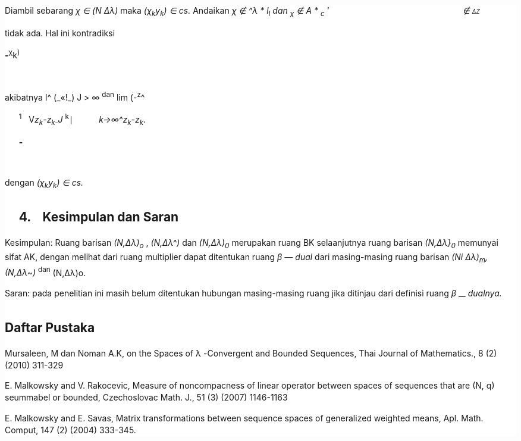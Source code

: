 <p><span class="font9">Diambil sebarang </span><span class="font9" style="font-style:italic;">χ </span><span class="font1" style="font-style:italic;">∈</span><span class="font9" style="font-style:italic;"> (N ∆λ)</span><span class="font9"> maka </span><span class="font9" style="font-style:italic;">(χ<sub>k</sub>y<sub>k</sub>) </span><span class="font1" style="font-style:italic;">∈</span><span class="font9" style="font-style:italic;"> cs.</span><span class="font9"> Andaikan </span><span class="font9" style="font-style:italic;">χ </span><span class="font1" style="font-style:italic;">∉</span><span class="font9" style="font-style:italic;"> ^λ * l<sub>l</sub> dan <sub>χ</sub> </span><span class="font1" style="font-style:italic;">∉</span><span class="font9" style="font-style:italic;"> A * <sub>c </sub>' &nbsp;&nbsp;&nbsp;&nbsp;&nbsp;&nbsp;&nbsp;&nbsp;&nbsp;&nbsp;&nbsp;&nbsp;&nbsp;&nbsp;&nbsp;&nbsp;&nbsp;&nbsp;&nbsp;&nbsp;&nbsp;&nbsp;&nbsp;&nbsp;&nbsp;&nbsp;&nbsp;&nbsp;&nbsp;&nbsp;&nbsp;&nbsp;&nbsp;&nbsp;&nbsp;&nbsp;&nbsp;&nbsp;&nbsp;&nbsp;&nbsp;&nbsp;&nbsp;&nbsp;&nbsp;&nbsp;&nbsp;&nbsp;&nbsp;&nbsp;&nbsp;&nbsp;&nbsp;&nbsp;&nbsp;&nbsp;</span><span class="font1" style="font-style:italic;">∉</span><span class="font9" style="font-style:italic;"> </span><span class="font9" style="font-style:italic;font-variant:small-caps;">δz</span></p>
<div>
<p><span class="font9">tidak ada. Hal ini kontradiksi</span></p>
<p><span class="font2" style="font-weight:bold;">-</span><span class="font10"><sup>χ</sup></span><span class="font9">k</span><span class="font10"><sup>)</sup></span></p>
</div><br clear="all">
<p><span class="font9">akibatnya </span><span class="font10">I^ (_</span><span class="font9">«!_</span><span class="font10">) J &gt;&nbsp;∞ </span><span class="font9"><sup>dan</sup> </span><span class="font10">lim (-<sup>z</sup>^</span></p>
<ul style="list-style:none;"><li>
<p><span class="font9"><sup>1</sup> &nbsp;&nbsp;V</span><span class="font7" style="font-style:italic;">z</span><span class="font6" style="font-style:italic;"><sub>k</sub></span><span class="font7" style="font-style:italic;">-z</span><span class="font6" style="font-style:italic;"><sub>k-</sub>J</span><span class="font9"> <sup>k</sup></span><span class="font4">∣</span><span class="font9"> &nbsp;&nbsp;&nbsp;&nbsp;&nbsp;&nbsp;&nbsp;&nbsp;&nbsp;&nbsp;</span><span class="font7" style="font-style:italic;">k→∞^z</span><span class="font6" style="font-style:italic;"><sub>k</sub></span><span class="font7" style="font-style:italic;">-z</span><span class="font6" style="font-style:italic;"><sub>k</sub>.</span></p>
<div>
<p><span class="font2" style="font-weight:bold;">-</span></p>
</div><br clear="all"></li></ul>
<p><span class="font9">dengan </span><span class="font9" style="font-style:italic;">(χ<sub>k</sub>y<sub>k</sub>) </span><span class="font1" style="font-style:italic;">∈</span><span class="font9" style="font-style:italic;"> cs.</span></p>
<ul style="list-style:none;"><li>
<h2><a name="bookmark9"></a><span class="font9" style="font-weight:bold;"><a name="bookmark10"></a>4. &nbsp;&nbsp;&nbsp;Kesimpulan dan Saran</span></h2></li></ul>
<p><span class="font9">Kesimpulan: Ruang barisan </span><span class="font9" style="font-style:italic;">(N,∆λ)<sub>o</sub></span><span class="font9"> , </span><span class="font9" style="font-style:italic;">(N,∆λ^)</span><span class="font9"> dan </span><span class="font9" style="font-style:italic;">(N,∆λ)<sub>0</sub></span><span class="font9"> merupakan ruang BK selaanjutnya ruang barisan </span><span class="font9" style="font-style:italic;">(N,∆λ}<sub>0</sub></span><span class="font9"> memunyai sifat AK, dengan melihat dari ruang multiplier dapat ditentukan ruang </span><span class="font9" style="font-style:italic;">β — dual</span><span class="font9"> dari masing-masing ruang barisan </span><span class="font9" style="font-style:italic;">(Ni ∆λ)<sub>m</sub>, (N,∆λ~)</span><span class="font9"> <sup>dan</sup> </span><span class="font10">(N,∆λ)</span><span class="font9">o.</span></p>
<p><span class="font9">Saran: pada penelitian ini masih belum ditentukan hubungan masing-masing ruang jika ditinjau dari definisi ruang </span><span class="font9" style="font-style:italic;">β <sub>—</sub> dualnya.</span></p>
<h2><a name="bookmark11"></a><span class="font9" style="font-weight:bold;"><a name="bookmark12"></a>Daftar Pustaka</span></h2>
<p><span class="font9">Mursaleen, M dan Noman A.K, on the Spaces of </span><span class="font10">λ -</span><span class="font9">Convergent and Bounded Sequences, Thai Journal of Mathematics., 8 </span><span class="font10">(2) (2010) </span><span class="font9">311-329</span></p>
<p><span class="font9">E. Malkowsky and V. Rakocevic, Measure of noncompacness of linear operator between spaces of sequences that are </span><span class="font10">(N, q) </span><span class="font9">seummabel or bounded, Czechoslovac Math. J., 51 </span><span class="font10">(3) (2007) </span><span class="font9">1146-1163</span></p>
<p><span class="font9">E. Malkowsky and E. Savas, Matrix transformations between sequence spaces of generalized weighted means, Apl. Math. Comput, 147 </span><span class="font10">(2) (2004) </span><span class="font9">333-345.</span></p>